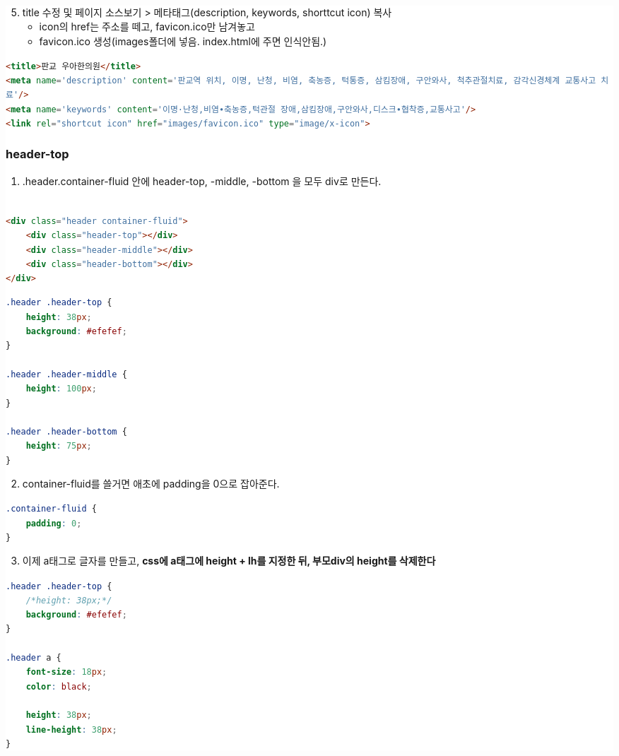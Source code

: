 5. title 수정 및 페이지 소스보기 > 메타태그(description, keywords, shorttcut icon) 복사
    - icon의 href는 주소를 떼고, favicon.ico만 남겨놓고
    - favicon.ico 생성(images폴더에 넣음. index.html에 주면 인식안됨.)

```html
<title>판교 우아한의원</title>
<meta name='description' content='판교역 위치, 이명, 난청, 비염, 축농증, 턱통증, 삼킴장애, 구안와사, 척추관절치료, 감각신경체계 교통사고 치료'/>
<meta name='keywords' content='이명·난청,비염∙축농증,턱관절 장애,삼킴장애,구안와사,디스크∙협착증,교통사고'/>
<link rel="shortcut icon" href="images/favicon.ico" type="image/x-icon">
```

### header-top

1. .header.container-fluid 안에 header-top, -middle, -bottom 을 모두 div로 만든다.

```html

<div class="header container-fluid">
    <div class="header-top"></div>
    <div class="header-middle"></div>
    <div class="header-bottom"></div>
</div>
```

```css
.header .header-top {
    height: 38px;
    background: #efefef;
}

.header .header-middle {
    height: 100px;
}

.header .header-bottom {
    height: 75px;
}
```

2. container-fluid를 쓸거면 애초에 padding을 0으로 잡아준다.

```css
.container-fluid {
    padding: 0;
}
```

3. 이제 a태그로 글자를 만들고, **css에 a태그에 height + lh를 지정한 뒤, 부모div의 height를 삭제한다**

```css
.header .header-top {
    /*height: 38px;*/
    background: #efefef;
}

.header a {
    font-size: 18px;
    color: black;

    height: 38px;
    line-height: 38px;
}
```
